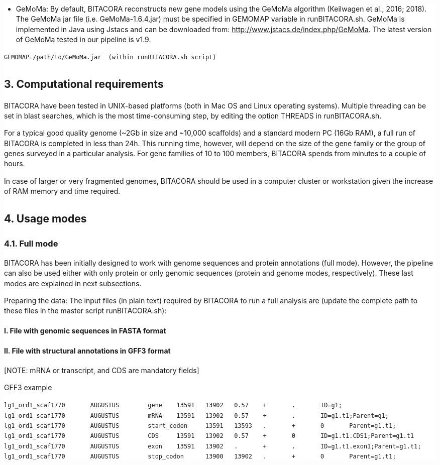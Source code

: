 - GeMoMa: By default, BITACORA reconstructs new gene models using the GeMoMa algorithm (Keilwagen et al., 2016; 2018). The GeMoMa jar file (i.e. GeMoMa-1.6.4.jar) must be specified in GEMOMAP variable in runBITACORA.sh. GeMoMa is implemented in Java using Jstacs and can be downloaded from: http://www.jstacs.de/index.php/GeMoMa. The latest version of GeMoMa tested in our pipeline is v1.9.
```
GEMOMAP=/path/to/GeMoMa.jar  (within runBITACORA.sh script)
```


## 3. Computational requirements


BITACORA have been tested in UNIX-based platforms (both in Mac OS and Linux operating systems). Multiple threading can be set in blast searches, which is the most time-consuming step, by editing the option THREADS in runBITACORA.sh. 

For a typical good quality genome (~2Gb in size and ~10,000 scaffolds) and a standard modern PC (16Gb RAM), a full run of BITACORA is completed in less than 24h. This running time, however, will depend on the size of the gene family or the group of genes surveyed in a particular analysis. For gene families of 10 to 100 members, BITACORA spends from minutes to a couple of hours. 

In case of larger or very fragmented genomes, BITACORA should be used in a computer cluster or workstation given the increase of RAM memory and time required.


## 4. Usage modes

### 4.1. Full mode

BITACORA has been initially designed to work with genome sequences and protein annotations (full mode). However, the pipeline can also be used either with only protein or only genomic sequences (protein and genome modes, respectively). These last modes are explained in next subsections. 

Preparing the data: The input files (in plain text) required by BITACORA to run a full analysis are (update the complete path to these files in the master script runBITACORA.sh):

#### I. File with genomic sequences in FASTA format

#### II. File with structural annotations in GFF3 format
[NOTE: mRNA or transcript, and CDS are mandatory fields]

GFF3 example
```
lg1_ord1_scaf1770       AUGUSTUS        gene    13591   13902   0.57    +       .       ID=g1;
lg1_ord1_scaf1770       AUGUSTUS        mRNA    13591   13902   0.57    +       .       ID=g1.t1;Parent=g1;
lg1_ord1_scaf1770       AUGUSTUS        start_codon     13591   13593   .       +       0       Parent=g1.t1;
lg1_ord1_scaf1770       AUGUSTUS        CDS     13591   13902   0.57    +       0       ID=g1.t1.CDS1;Parent=g1.t1
lg1_ord1_scaf1770       AUGUSTUS        exon    13591   13902   .       +       .       ID=g1.t1.exon1;Parent=g1.t1;
lg1_ord1_scaf1770       AUGUSTUS        stop_codon      13900   13902   .       +       0       Parent=g1.t1;
```
